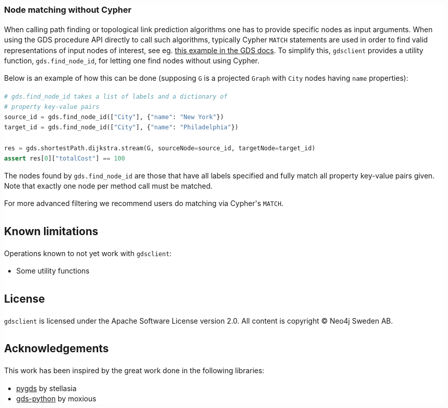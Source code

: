 
### Node matching without Cypher

When calling path finding or topological link prediction algorithms one has to provide specific nodes as input arguments.
When using the GDS procedure API directly to call such algorithms, typically Cypher `MATCH` statements are used in order to find valid representations of input nodes of interest, see eg. [this example in the GDS docs](https://neo4j.com/docs/graph-data-science/current/algorithms/dijkstra-source-target/#algorithms-dijkstra-source-target-examples-stream).
To simplify this, `gdsclient` provides a utility function, `gds.find_node_id`, for letting one find nodes without using Cypher.

Below is an example of how this can be done (supposing `G` is a projected `Graph` with `City` nodes having `name` properties):

```python
# gds.find_node_id takes a list of labels and a dictionary of
# property key-value pairs
source_id = gds.find_node_id(["City"], {"name": "New York"})
target_id = gds.find_node_id(["City"], {"name": "Philadelphia"})

res = gds.shortestPath.dijkstra.stream(G, sourceNode=source_id, targetNode=target_id)
assert res[0]["totalCost"] == 100
```

The nodes found by `gds.find_node_id` are those that have all labels specified and fully match all property key-value pairs given.
Note that exactly one node per method call must be matched.

For more advanced filtering we recommend users do matching via Cypher's `MATCH`.


## Known limitations

Operations known to not yet work with `gdsclient`:

* Some utility functions


## License

`gdsclient` is licensed under the Apache Software License version 2.0.
All content is copyright © Neo4j Sweden AB.


## Acknowledgements

This work has been inspired by the great work done in the following libraries:

* [pygds](https://github.com/stellasia/pygds) by stellasia
* [gds-python](https://github.com/moxious/gds-python) by moxious
